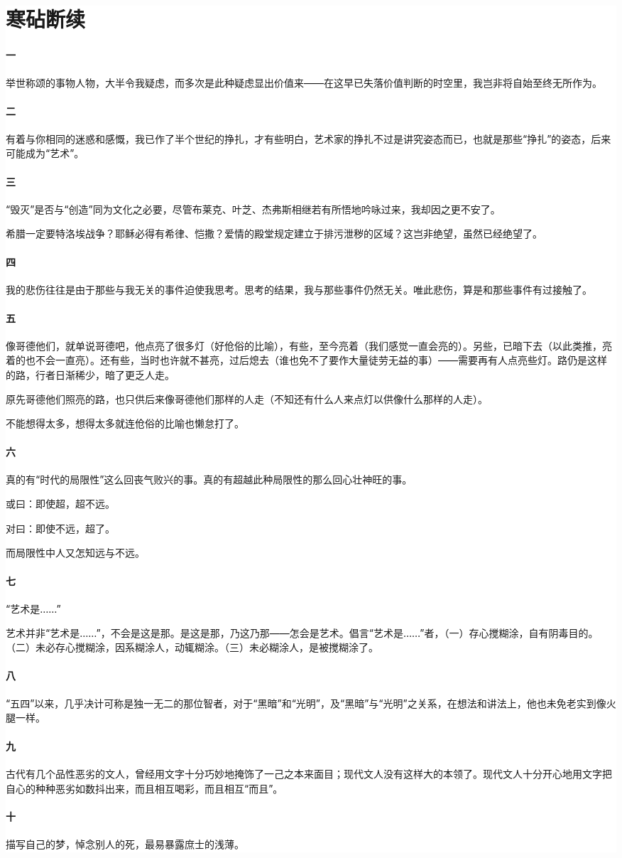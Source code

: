    

# 寒砧断续

#### 一

举世称颂的事物人物，大半令我疑虑，而多次是此种疑虑显出价值来——在这早已失落价值判断的时空里，我岂非将自始至终无所作为。

#### 二

有着与你相同的迷惑和感慨，我已作了半个世纪的挣扎，才有些明白，艺术家的挣扎不过是讲究姿态而已，也就是那些“挣扎”的姿态，后来可能成为“艺术”。

#### 三

“毁灭”是否与“创造”同为文化之必要，尽管布莱克、叶芝、杰弗斯相继若有所悟地吟咏过来，我却因之更不安了。

希腊一定要特洛埃战争？耶稣必得有希律、恺撒？爱情的殿堂规定建立于排污泄秽的区域？这岂非绝望，虽然已经绝望了。

#### 四

我的悲伤往往是由于那些与我无关的事件迫使我思考。思考的结果，我与那些事件仍然无关。唯此悲伤，算是和那些事件有过接触了。

#### 五

像哥德他们，就单说哥德吧，他点亮了很多灯（好伧俗的比喻），有些，至今亮着（我们感觉一直会亮的）。另些，已暗下去（以此类推，亮着的也不会一直亮）。还有些，当时也许就不甚亮，过后熄去（谁也免不了要作大量徒劳无益的事）——需要再有人点亮些灯。路仍是这样的路，行者日渐稀少，暗了更乏人走。

原先哥德他们照亮的路，也只供后来像哥德他们那样的人走（不知还有什么人来点灯以供像什么那样的人走）。

不能想得太多，想得太多就连伧俗的比喻也懒怠打了。

#### 六

真的有“时代的局限性”这么回丧气败兴的事。真的有超越此种局限性的那么回心壮神旺的事。

或曰：即使超，超不远。

对曰：即使不远，超了。

而局限性中人又怎知远与不远。

#### 七

“艺术是……”

艺术并非“艺术是……”，不会是这是那。是这是那，乃这乃那——怎会是艺术。倡言“艺术是……”者，（一）存心搅糊涂，自有阴毒目的。（二）未必存心搅糊涂，因系糊涂人，动辄糊涂。（三）未必糊涂人，是被搅糊涂了。

#### 八

“五四”以来，几乎决计可称是独一无二的那位智者，对于“黑暗”和“光明”，及“黑暗”与“光明”之关系，在想法和讲法上，他也未免老实到像火腿一样。

#### 九

古代有几个品性恶劣的文人，曾经用文字十分巧妙地掩饰了一己之本来面目；现代文人没有这样大的本领了。现代文人十分开心地用文字把自心的种种恶劣如数抖出来，而且相互喝彩，而且相互“而且”。

#### 十

描写自己的梦，悼念别人的死，最易暴露庶士的浅薄。

